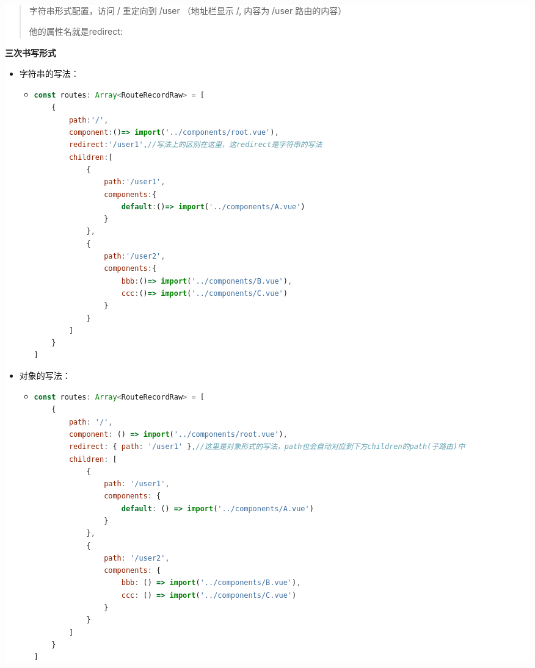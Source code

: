 > 字符串形式配置，访问 / 重定向到 /user （地址栏显示 /, 内容为 /user 路由的内容）
>
> 他的属性名就是redirect:

**三次书写形式**

- 字符串的写法：

  - ```js
    const routes: Array<RouteRecordRaw> = [
        {
            path:'/',
            component:()=> import('../components/root.vue'),
            redirect:'/user1',//写法上的区别在这里，这redirect是字符串的写法
            children:[
                {
                    path:'/user1',
                    components:{
                        default:()=> import('../components/A.vue')
                    }
                },
                {
                    path:'/user2',
                    components:{
                        bbb:()=> import('../components/B.vue'),
                        ccc:()=> import('../components/C.vue')
                    }
                }
            ]
        }
    ]
    ```

- 对象的写法：

  - ```js
    const routes: Array<RouteRecordRaw> = [
        {
            path: '/',
            component: () => import('../components/root.vue'),
            redirect: { path: '/user1' },//这里是对象形式的写法，path也会自动对应到下方children的path(子路由)中
            children: [
                {
                    path: '/user1',
                    components: {
                        default: () => import('../components/A.vue')
                    }
                },
                {
                    path: '/user2',
                    components: {
                        bbb: () => import('../components/B.vue'),
                        ccc: () => import('../components/C.vue')
                    }
                }
            ]
        }
    ]
    ```

